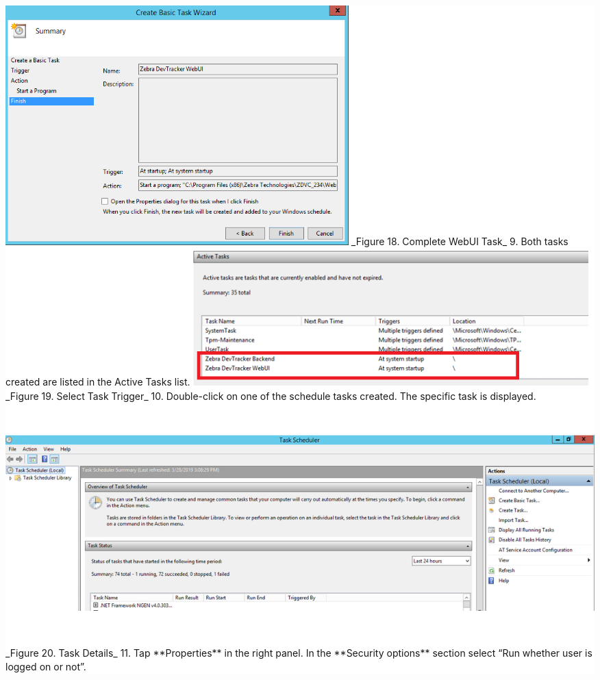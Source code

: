    <img style="height:350px" src="TS_10.png"/>
   _Figure 18. Complete WebUI Task_
9. Both tasks created are listed in the Active Tasks list.
   <img style="height:200px" src="TS_11.png"/>
   _Figure 19. Select Task Trigger_
10. Double-click on one of the schedule tasks created. The specific task is displayed.
    <img style="height:350px" src="TS_1.png"/>
    _Figure 20. Task Details_
11. Tap **Properties** in the right panel. In the **Security options** section select “Run whether user is logged on or not”.